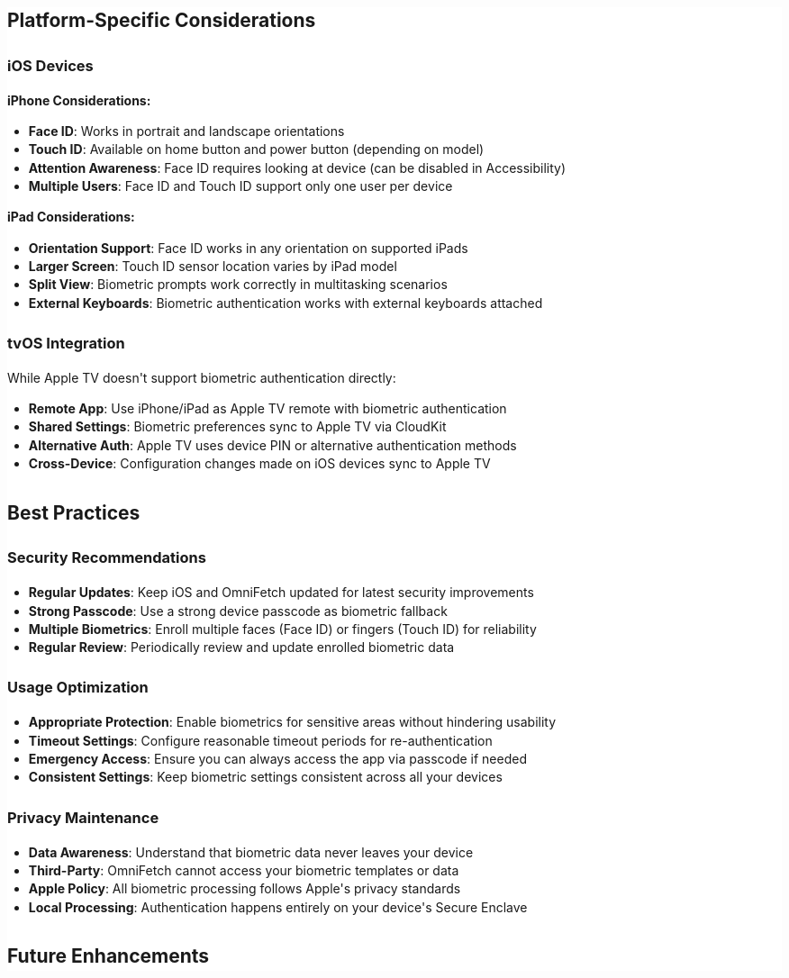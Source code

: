 ## Platform-Specific Considerations

### iOS Devices

**iPhone Considerations:**

- **Face ID**: Works in portrait and landscape orientations
- **Touch ID**: Available on home button and power button (depending on model)
- **Attention Awareness**: Face ID requires looking at device (can be disabled in Accessibility)
- **Multiple Users**: Face ID and Touch ID support only one user per device

**iPad Considerations:**

- **Orientation Support**: Face ID works in any orientation on supported iPads
- **Larger Screen**: Touch ID sensor location varies by iPad model
- **Split View**: Biometric prompts work correctly in multitasking scenarios
- **External Keyboards**: Biometric authentication works with external keyboards attached

### tvOS Integration

While Apple TV doesn't support biometric authentication directly:

- **Remote App**: Use iPhone/iPad as Apple TV remote with biometric authentication
- **Shared Settings**: Biometric preferences sync to Apple TV via CloudKit
- **Alternative Auth**: Apple TV uses device PIN or alternative authentication methods
- **Cross-Device**: Configuration changes made on iOS devices sync to Apple TV

## Best Practices

### Security Recommendations

- **Regular Updates**: Keep iOS and OmniFetch updated for latest security improvements
- **Strong Passcode**: Use a strong device passcode as biometric fallback
- **Multiple Biometrics**: Enroll multiple faces (Face ID) or fingers (Touch ID) for reliability
- **Regular Review**: Periodically review and update enrolled biometric data

### Usage Optimization

- **Appropriate Protection**: Enable biometrics for sensitive areas without hindering usability
- **Timeout Settings**: Configure reasonable timeout periods for re-authentication
- **Emergency Access**: Ensure you can always access the app via passcode if needed
- **Consistent Settings**: Keep biometric settings consistent across all your devices

### Privacy Maintenance

- **Data Awareness**: Understand that biometric data never leaves your device
- **Third-Party**: OmniFetch cannot access your biometric templates or data
- **Apple Policy**: All biometric processing follows Apple's privacy standards
- **Local Processing**: Authentication happens entirely on your device's Secure Enclave

## Future Enhancements
